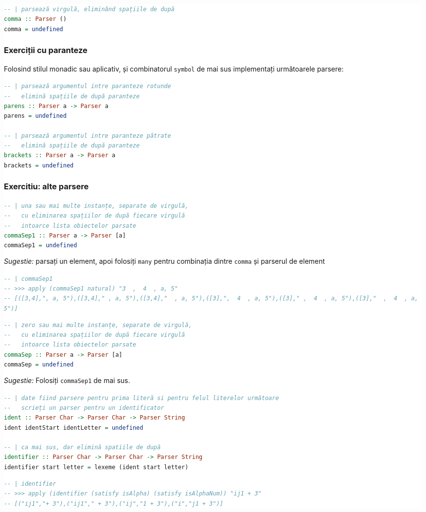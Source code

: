 ```{.hs .solve}
-- | parsează virgulă, eliminând spațiile de după
comma :: Parser ()
comma = undefined
```

### Exerciții cu paranteze

Folosind stilul monadic sau aplicativ, și combinatorul `symbol` de mai sus implementați următoarele parsere:

```{.hs .solve}
-- | parsează argumentul intre paranteze rotunde
--   elimină spațiile de după paranteze
parens :: Parser a -> Parser a
parens = undefined

-- | parsează argumentul intre paranteze pătrate
--   elimină spațiile de după paranteze
brackets :: Parser a -> Parser a
brackets = undefined
```

### Exercitiu: alte parsere

```{.hs .solve}
-- | una sau mai multe instanțe, separate de virgulă,
--   cu eliminarea spațiilor de după fiecare virgulă
--   intoarce lista obiectelor parsate
commaSep1 :: Parser a -> Parser [a]
commaSep1 = undefined
```

_Sugestie:_ parsați un element, apoi folosiți `many` pentru combinația dintre `comma` și parserul de element

```{.hs .solve .test}
-- | commaSep1
-- >>> apply (commaSep1 natural) "3  ,  4  , a, 5"
-- [([3,4],", a, 5"),([3,4]," , a, 5"),([3,4],"  , a, 5"),([3],",  4  , a, 5"),([3]," ,  4  , a, 5"),([3],"  ,  4  , a, 5")]
```

```{.hs .solve}
-- | zero sau mai multe instanțe, separate de virgulă,
--   cu eliminarea spațiilor de după fiecare virgulă
--   intoarce lista obiectelor parsate
commaSep :: Parser a -> Parser [a]
commaSep = undefined
```

_Sugestie:_ Folosiți `commaSep1` de mai sus.

```{.hs .solve}
-- | date fiind parsere pentru prima literă si pentru felul literelor următoare
--   scrieți un parser pentru un identificator
ident :: Parser Char -> Parser Char -> Parser String
ident identStart identLetter = undefined

-- | ca mai sus, dar elimină spatiile de după
identifier :: Parser Char -> Parser Char -> Parser String
identifier start letter = lexeme (ident start letter)
```

```{.hs .solve .test}
-- | identifier
-- >>> apply (identifier (satisfy isAlpha) (satisfy isAlphaNum)) "ij1 + 3"
-- [("ij1","+ 3"),("ij1"," + 3"),("ij","1 + 3"),("i","j1 + 3")]
```

